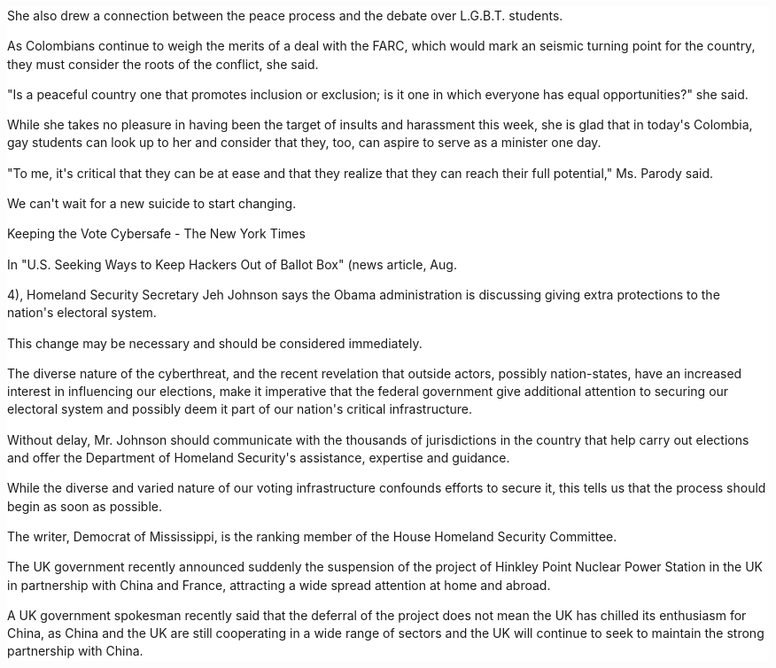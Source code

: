 
She also drew a connection between the peace process and the debate over L.G.B.T. students.


As Colombians continue to weigh the merits of a deal with the FARC, which would mark an seismic turning point for the country, they must consider the roots of the conflict, she said.


"Is a peaceful country one that promotes inclusion or exclusion; is it one in which everyone has equal opportunities?" she said.


While she takes no pleasure in having been the target of insults and harassment this week, she is glad that in today's Colombia, gay students can look up to her and consider that they, too, can aspire to serve as a minister one day.


"To me, it's critical that they can be at ease and that they realize that they can reach their full potential," Ms. Parody said.


We can't wait for a new suicide to start changing.


Keeping the Vote Cybersafe - The New York Times


In "U.S. Seeking Ways to Keep Hackers Out of Ballot Box" (news article, Aug.


4), Homeland Security Secretary Jeh Johnson says the Obama administration is discussing giving extra protections to the nation's electoral system.


This change may be necessary and should be considered immediately.


The diverse nature of the cyberthreat, and the recent revelation that outside actors, possibly nation-states, have an increased interest in influencing our elections, make it imperative that the federal government give additional attention to securing our electoral system and possibly deem it part of our nation's critical infrastructure.


Without delay, Mr. Johnson should communicate with the thousands of jurisdictions in the country that help carry out elections and offer the Department of Homeland Security's assistance, expertise and guidance.


While the diverse and varied nature of our voting infrastructure confounds efforts to secure it, this tells us that the process should begin as soon as possible.


The writer, Democrat of Mississippi, is the ranking member of the House Homeland Security Committee.


The UK government recently announced suddenly the suspension of the project of Hinkley Point Nuclear Power Station in the UK in partnership with China and France, attracting a wide spread attention at home and abroad.


A UK government spokesman recently said that the deferral of the project does not mean the UK has chilled its enthusiasm for China, as China and the UK are still cooperating in a wide range of sectors and the UK will continue to seek to maintain the strong partnership with China.
